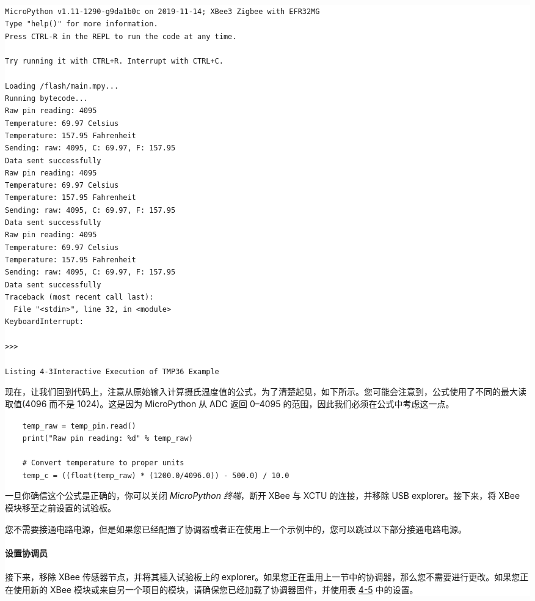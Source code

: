 ```
MicroPython v1.11-1290-g9da1b0c on 2019-11-14; XBee3 Zigbee with EFR32MG
Type "help()" for more information.
Press CTRL-R in the REPL to run the code at any time.

Try running it with CTRL+R. Interrupt with CTRL+C.

Loading /flash/main.mpy...
Running bytecode...
Raw pin reading: 4095
Temperature: 69.97 Celsius
Temperature: 157.95 Fahrenheit
Sending: raw: 4095, C: 69.97, F: 157.95
Data sent successfully
Raw pin reading: 4095
Temperature: 69.97 Celsius
Temperature: 157.95 Fahrenheit
Sending: raw: 4095, C: 69.97, F: 157.95
Data sent successfully
Raw pin reading: 4095
Temperature: 69.97 Celsius
Temperature: 157.95 Fahrenheit
Sending: raw: 4095, C: 69.97, F: 157.95
Data sent successfully
Traceback (most recent call last):
  File "<stdin>", line 32, in <module>
KeyboardInterrupt:

>>>

Listing 4-3Interactive Execution of TMP36 Example

```

现在，让我们回到代码上，注意从原始输入计算摄氏温度值的公式，为了清楚起见，如下所示。您可能会注意到，公式使用了不同的最大读取值(4096 而不是 1024)。这是因为 MicroPython 从 ADC 返回 0–4095 的范围，因此我们必须在公式中考虑这一点。

```
    temp_raw = temp_pin.read()
    print("Raw pin reading: %d" % temp_raw)

    # Convert temperature to proper units
    temp_c = ((float(temp_raw) * (1200.0/4096.0)) - 500.0) / 10.0

```

一旦你确信这个公式是正确的，你可以关闭 *MicroPython 终端*，断开 XBee 与 XCTU 的连接，并移除 USB explorer。接下来，将 XBee 模块移至之前设置的试验板。

您不需要接通电路电源，但是如果您已经配置了协调器或者正在使用上一个示例中的，您可以跳过以下部分接通电路电源。

#### 设置协调员

接下来，移除 XBee 传感器节点，并将其插入试验板上的 explorer。如果您正在重用上一节中的协调器，那么您不需要进行更改。如果您正在使用新的 XBee 模块或来自另一个项目的模块，请确保您已经加载了协调器固件，并使用表 [4-5](#Tab5) 中的设置。
